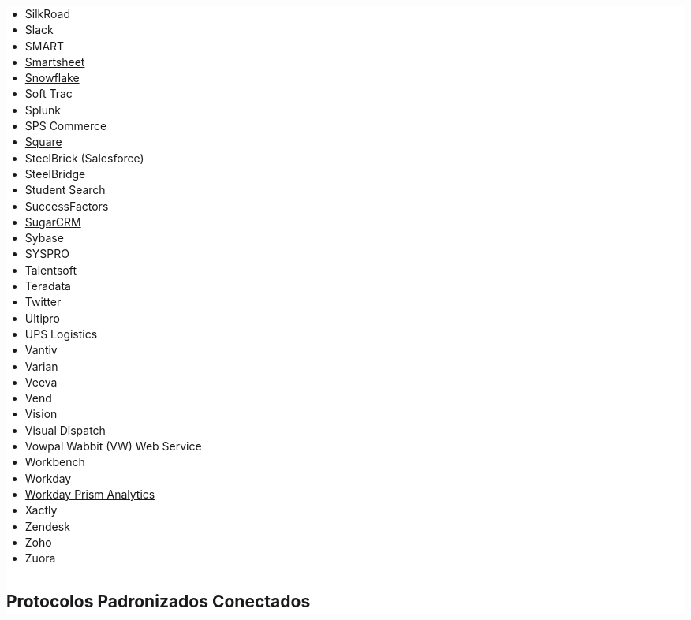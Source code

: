 -   SilkRoad
-   [Slack](https://success.jitterbit.com/display/CS/Slack?showLanguage=pt_BR)
-   SMART
-   [Smartsheet](https://success.jitterbit.com/display/CS/Smartsheet?showLanguage=pt_BR)
-   [Snowflake](https://success.jitterbit.com/display/CS/Snowflake?showLanguage=pt_BR)
-   Soft Trac
-   Splunk
-   SPS Commerce
-   [Square](https://success.jitterbit.com/display/CS/Square?showLanguage=pt_BR)
-   SteelBrick (Salesforce)
-   SteelBridge
-   Student Search
-   SuccessFactors
-   [SugarCRM](https://success.jitterbit.com/display/CS/SugarCRM?showLanguage=pt_BR)
-   Sybase
-   SYSPRO
-   Talentsoft
-   Teradata
-   Twitter
-   Ultipro
-   UPS Logistics
-   Vantiv
-   Varian
-   Veeva
-   Vend
-   Vision
-   Visual Dispatch
-   Vowpal Wabbit (VW) Web Service
-   Workbench
-   [Workday](https://success.jitterbit.com/display/CS/Workday?showLanguage=pt_BR)
-   [Workday Prism Analytics](https://success.jitterbit.com/display/CS/Workday+Prism+Analytics?showLanguage=pt_BR)
-   Xactly
-   [Zendesk](https://success.jitterbit.com/display/CS/Zendesk?showLanguage=pt_BR)
-   Zoho
-   Zuora

</div>

</div>

</div>

</div>


## Protocolos Padronizados Conectados

<div class="sectionColumnWrapper conf-macro output-block" hasbody="true"
macro-name="section">

<div class="sectionMacro">

<div class="sectionMacroRow">
